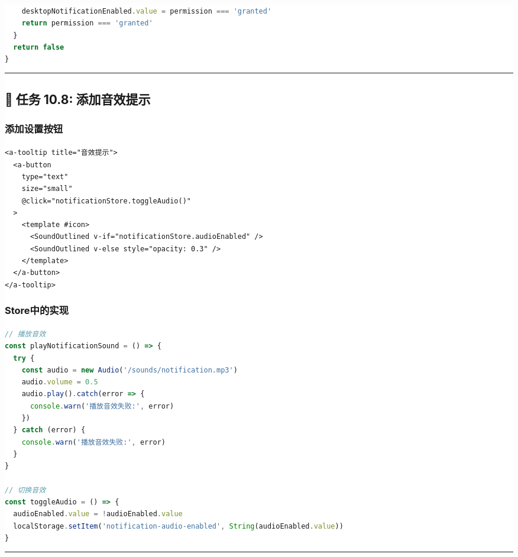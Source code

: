 ```typescript
    desktopNotificationEnabled.value = permission === 'granted'
    return permission === 'granted'
  }
  return false
}
```

---

## 🎯 任务 10.8: 添加音效提示

### 添加设置按钮

```vue
<a-tooltip title="音效提示">
  <a-button
    type="text"
    size="small"
    @click="notificationStore.toggleAudio()"
  >
    <template #icon>
      <SoundOutlined v-if="notificationStore.audioEnabled" />
      <SoundOutlined v-else style="opacity: 0.3" />
    </template>
  </a-button>
</a-tooltip>
```

### Store中的实现

```typescript
// 播放音效
const playNotificationSound = () => {
  try {
    const audio = new Audio('/sounds/notification.mp3')
    audio.volume = 0.5
    audio.play().catch(error => {
      console.warn('播放音效失败:', error)
    })
  } catch (error) {
    console.warn('播放音效失败:', error)
  }
}

// 切换音效
const toggleAudio = () => {
  audioEnabled.value = !audioEnabled.value
  localStorage.setItem('notification-audio-enabled', String(audioEnabled.value))
}
```

---
